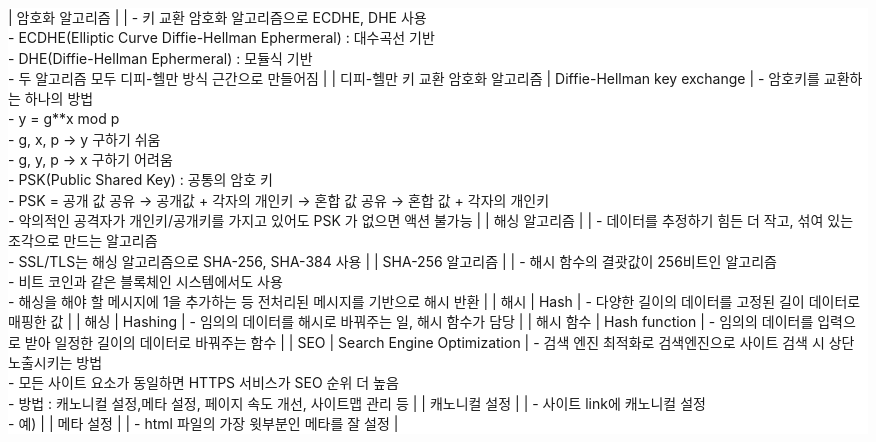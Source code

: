 | 암호화 알고리즘                   |                                                         | - 키 교환 암호화 알고리즘으로 ECDHE, DHE 사용 <br />- ECDHE(Elliptic Curve Diffie-Hellman Ephermeral) : 대수곡선 기반 <br />- DHE(Diffie-Hellman Ephermeral) : 모듈식 기반 <br />- 두 알고리즘 모두 디피-헬만 방식 근간으로 만들어짐                                                                                                                                                                                                                                                                           |
| 디피-헬만 키 교환 암호화 알고리즘 | Diffie-Hellman key exchange                             | - 암호키를 교환하는 하나의 방법 <br />- y = g**x mod p <br />- g, x, p → y 구하기 쉬움 <br />- g, y, p → x 구하기 어려움 <br />- PSK(Public Shared Key) : 공통의 암호 키 <br />- PSK = 공개 값 공유 → 공개값 + 각자의 개인키 → 혼합 값 공유 → 혼합 값 + 각자의 개인키 <br />- 악의적인 공격자가 개인키/공개키를 가지고 있어도 PSK 가 없으면 액션 불가능                                                                                                                                                        |
| 해싱 알고리즘                     |                                                         | - 데이터를 추정하기 힘든 더 작고, 섞여 있는 조각으로 만드는 알고리즘 <br />- SSL/TLS는 해싱 알고리즘으로 SHA-256, SHA-384 사용                                                                                                                                                                                                                                                                                                                                                                                 |
| SHA-256 알고리즘                  |                                                         | - 해시 함수의 결괏값이 256비트인 알고리즘 <br />- 비트 코인과 같은 블록체인 시스템에서도 사용 <br />- 해싱을 해야 할 메시지에 1을 추가하는 등 전처리된 메시지를 기반으로 해시 반환                                                                                                                                                                                                                                                                                                                             |
| 해시                              | Hash                                                    | - 다양한 길이의 데이터를 고정된 길이 데이터로 매핑한 값                                                                                                                                                                                                                                                                                                                                                                                                                                                        |
| 해싱                              | Hashing                                                 | - 임의의 데이터를 해시로 바꿔주는 일, 해시 함수가 담당                                                                                                                                                                                                                                                                                                                                                                                                                                                         |
| 해시 함수                         | Hash function                                           | - 임의의 데이터를 입력으로 받아 일정한 길이의 데이터로 바꿔주는 함수                                                                                                                                                                                                                                                                                                                                                                                                                                           |
| SEO                               | Search Engine Optimization                              | - 검색 엔진 최적화로 검색엔진으로 사이트 검색 시 상단 노출시키는 방법 <br />- 모든 사이트 요소가 동일하면 HTTPS 서비스가 SEO 순위 더 높음 <br />- 방법 : 캐노니컬 설정,메타 설정, 페이지 속도 개선, 사이트맵 관리 등                                                                                                                                                                                                                                                                                           |
| 캐노니컬 설정                     |                                                         | - 사이트 link에 캐노니컬 설정  <br />- 예) <link rel="canonical" href="https://~~" />                                                                                                                                                                                                                                                                                                                                                                                                                          |
| 메타 설정                         |                                                         | - html 파일의 가장 윗부분인 메타를 잘 설정                                                                                                                                                                                                                                                                                                                                                                                                                                                                     |